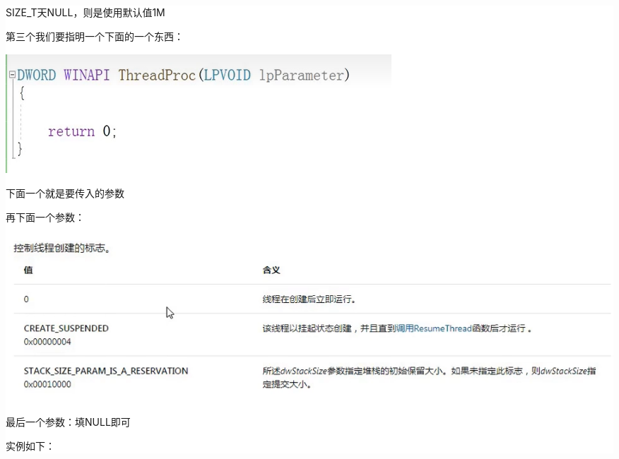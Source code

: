 SIZE_T天NULL，则是使用默认值1M

第三个我们要指明一个下面的一个东西：

![1668427589643](汇编学习笔记.assets/1668427589643.png)

下面一个就是要传入的参数

再下面一个参数：

![1668427647738](汇编学习笔记.assets/1668427647738.png)

最后一个参数：填NULL即可



实例如下：
